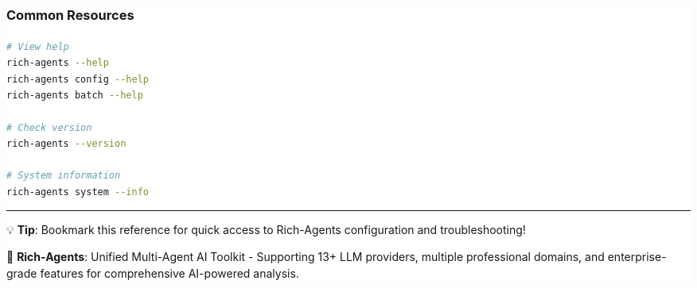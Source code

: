 ### Common Resources
```bash
# View help
rich-agents --help
rich-agents config --help
rich-agents batch --help

# Check version
rich-agents --version

# System information
rich-agents system --info
```

---

💡 **Tip**: Bookmark this reference for quick access to Rich-Agents configuration and troubleshooting!

🌟 **Rich-Agents**: Unified Multi-Agent AI Toolkit - Supporting 13+ LLM providers, multiple professional domains, and enterprise-grade features for comprehensive AI-powered analysis.
